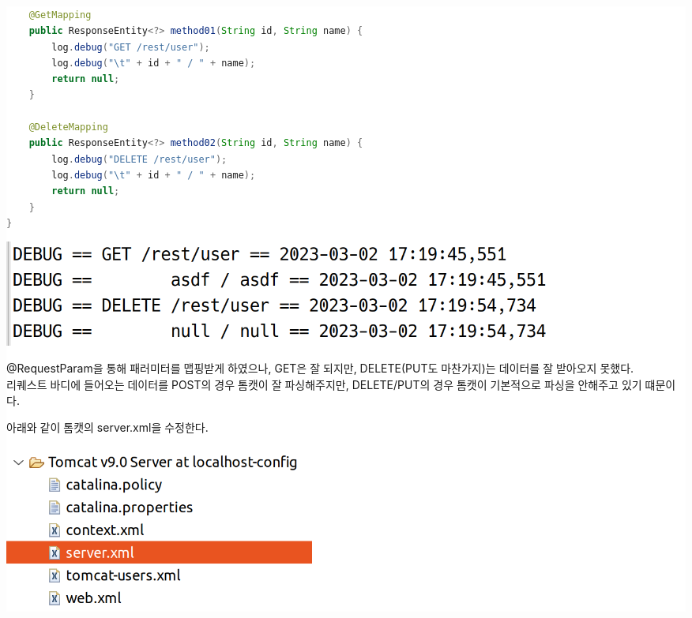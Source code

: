 ```java
	@GetMapping
	public ResponseEntity<?> method01(String id, String name) {
		log.debug("GET /rest/user");
		log.debug("\t" + id + " / " + name);
		return null;
	}
	
	@DeleteMapping
	public ResponseEntity<?> method02(String id, String name) {
		log.debug("DELETE /rest/user");
		log.debug("\t" + id + " / " + name);
		return null;
	}
}

```

![f2118641682afc9eb91400fe80545025.png](Assets/f2118641682afc9eb91400fe80545025.png)


@RequestParam을 통해 패러미터를 맵핑받게 하였으나, GET은 잘 되지만, DELETE(PUT도 마찬가지)는 데이터를 잘 받아오지 못했다.  
리퀘스트 바디에 들어오는 데이터를 POST의 경우 톰캣이 잘 파싱해주지만, DELETE/PUT의 경우 톰캣이 기본적으로 파싱을 안해주고 있기 떄문이다.

아래와 같이 톰캣의 server.xml을 수정한다.

![7adb00d2a7cf00d0961d7050eb8a692b.png](Assets/7adb00d2a7cf00d0961d7050eb8a692b.png)
